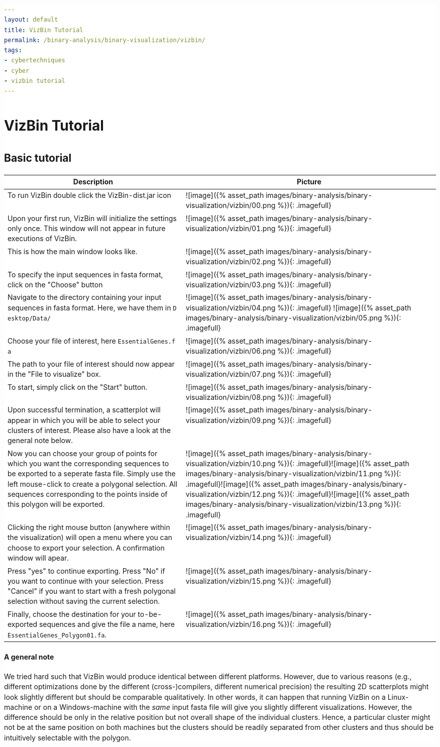```yaml
---
layout: default
title: VizBin Tutorial
permalink: /binary-analysis/binary-visualization/vizbin/
tags:
- cybertechniques
- cyber
- vizbin tutorial
---
```


VizBin Tutorial
===============

Basic tutorial
--------------

|    Description  | Picture   |
|---------------------------  | --------------------------|
| To run VizBin double click the VizBin-dist.jar icon|![image]({% asset_path images/binary-analysis/binary-visualization/vizbin/00.png %}){: .imagefull}|
| Upon your first run, VizBin will initialize the settings only once. This window will not appear in future executions of VizBin. | ![image]({% asset_path images/binary-analysis/binary-visualization/vizbin/01.png %}){: .imagefull}  |
| This is how the main window looks like. | ![image]({% asset_path images/binary-analysis/binary-visualization/vizbin/02.png %}){: .imagefull} |
| To specify the input sequences in fasta format, click on the "Choose" button | ![image]({% asset_path images/binary-analysis/binary-visualization/vizbin/03.png %}){: .imagefull} |
| Navigate to the directory containing your input sequences in fasta format. Here, we have them in `Desktop/Data/` | ![image]({% asset_path images/binary-analysis/binary-visualization/vizbin/04.png %}){: .imagefull} ![image]({% asset_path images/binary-analysis/binary-visualization/vizbin/05.png %}){: .imagefull} |
| Choose your file of interest, here `EssentialGenes.fa` | ![image]({% asset_path images/binary-analysis/binary-visualization/vizbin/06.png %}){: .imagefull} |
| The path to your file of interest should now appear in the "File to visualize" box. | ![image]({% asset_path images/binary-analysis/binary-visualization/vizbin/07.png %}){: .imagefull} |
| To start, simply click on the "Start" button. | ![image]({% asset_path images/binary-analysis/binary-visualization/vizbin/08.png %}){: .imagefull} |
| Upon successful termination, a scatterplot will appear in which you will be able to select your clusters of interest. Please also have a look at the general note below. | ![image]({% asset_path images/binary-analysis/binary-visualization/vizbin/09.png %}){: .imagefull} |
| Now you can choose your group of points for which you want the corresponding sequences to be exported to a seperate fasta file. Simply use the left mouse-click to create a polygonal selection. All sequences corresponding to the points inside of this polygon will be exported. | ![image]({% asset_path images/binary-analysis/binary-visualization/vizbin/10.png %}){: .imagefull}![image]({% asset_path images/binary-analysis/binary-visualization/vizbin/11.png %}){: .imagefull}![image]({% asset_path images/binary-analysis/binary-visualization/vizbin/12.png %}){: .imagefull}![image]({% asset_path images/binary-analysis/binary-visualization/vizbin/13.png %}){: .imagefull}|
| Clicking the right mouse button (anywhere within the visualization) will open a menu where you can choose to export your selection. A confirmation window will apear. | ![image]({% asset_path images/binary-analysis/binary-visualization/vizbin/14.png %}){: .imagefull} |
| Press "yes" to continue exporting. Press "No" if you want to continue with your selection. Press "Cancel" if you want to start with a fresh polygonal selection without saving the current selection.  | ![image]({% asset_path images/binary-analysis/binary-visualization/vizbin/15.png %}){: .imagefull} |
| Finally, choose the destination for your to-be-exported sequences and give the file a name, here `EssentialGenes_Polygon01.fa`.  | ![image]({% asset_path images/binary-analysis/binary-visualization/vizbin/16.png %}){: .imagefull} |

#### A general note

We tried hard such that VizBin would produce identical between different platforms. However, due to various reasons (e.g., different optimizations done by the different (cross-)compilers, different numerical precision) the resulting 2D scatterplots might look slightly different but should be comparable qualitatively. In other words, it can happen that running VizBin on a Linux-machine or on a Windows-machine with the _same_ input fasta file will give you slightly different visualizations. However, the difference should be only in the relative position but not overall shape of the individual clusters. Hence, a particular cluster might not be at the same position on both machines but the clusters should be readily separated from other clusters and thus should be intuitively selectable with the polygon.
